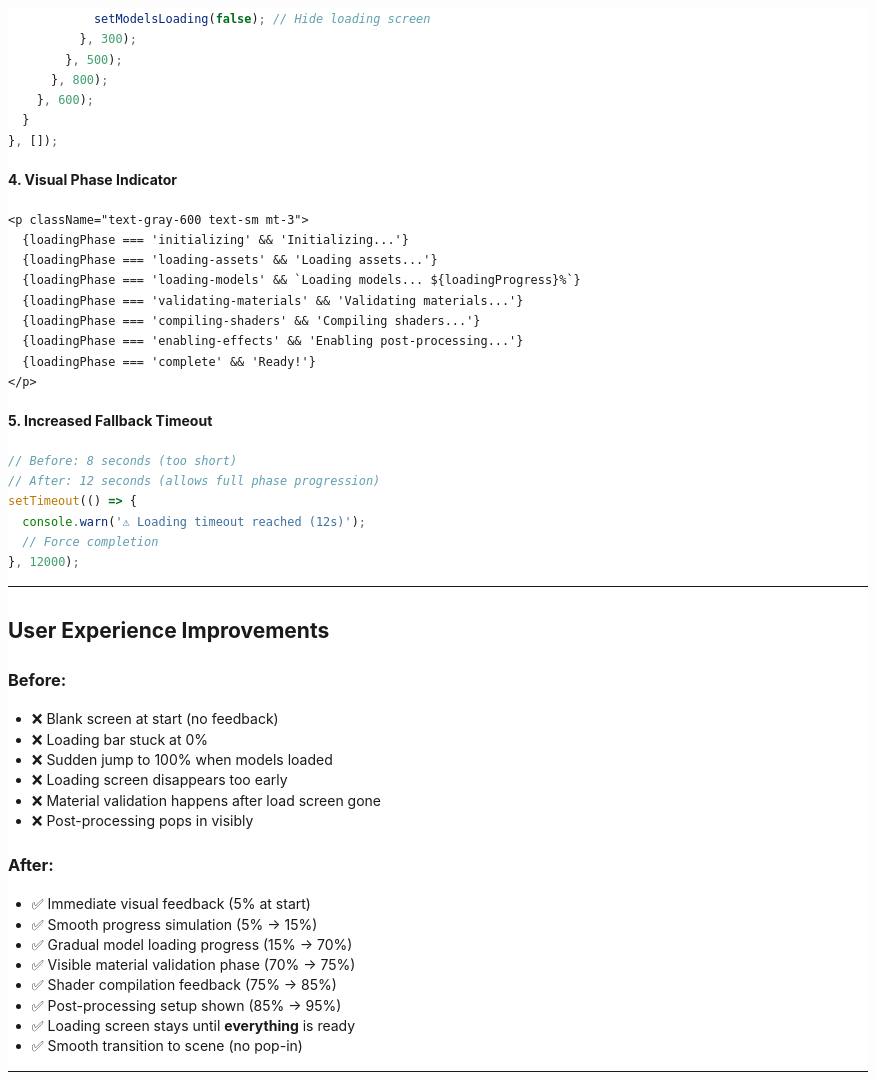 ```typescript
            setModelsLoading(false); // Hide loading screen
          }, 300);
        }, 500);
      }, 800);
    }, 600);
  }
}, []);
```

#### 4. Visual Phase Indicator
```tsx
<p className="text-gray-600 text-sm mt-3">
  {loadingPhase === 'initializing' && 'Initializing...'}
  {loadingPhase === 'loading-assets' && 'Loading assets...'}
  {loadingPhase === 'loading-models' && `Loading models... ${loadingProgress}%`}
  {loadingPhase === 'validating-materials' && 'Validating materials...'}
  {loadingPhase === 'compiling-shaders' && 'Compiling shaders...'}
  {loadingPhase === 'enabling-effects' && 'Enabling post-processing...'}
  {loadingPhase === 'complete' && 'Ready!'}
</p>
```

#### 5. Increased Fallback Timeout
```typescript
// Before: 8 seconds (too short)
// After: 12 seconds (allows full phase progression)
setTimeout(() => {
  console.warn('⚠️ Loading timeout reached (12s)');
  // Force completion
}, 12000);
```

---

## User Experience Improvements

### Before:
- ❌ Blank screen at start (no feedback)
- ❌ Loading bar stuck at 0%
- ❌ Sudden jump to 100% when models loaded
- ❌ Loading screen disappears too early
- ❌ Material validation happens after load screen gone
- ❌ Post-processing pops in visibly

### After:
- ✅ Immediate visual feedback (5% at start)
- ✅ Smooth progress simulation (5% → 15%)
- ✅ Gradual model loading progress (15% → 70%)
- ✅ Visible material validation phase (70% → 75%)
- ✅ Shader compilation feedback (75% → 85%)
- ✅ Post-processing setup shown (85% → 95%)
- ✅ Loading screen stays until **everything** is ready
- ✅ Smooth transition to scene (no pop-in)

---